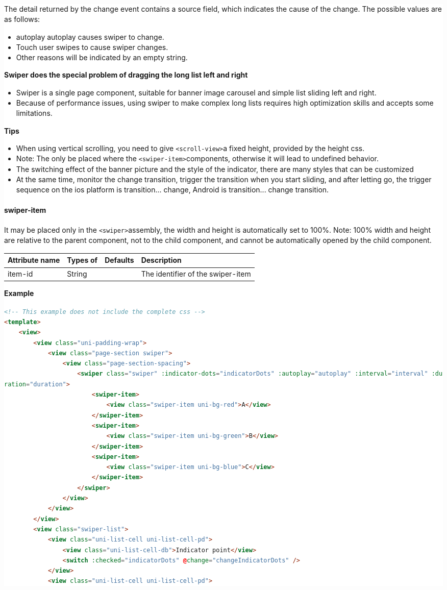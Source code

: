 The detail returned by the change event contains a source field, which indicates the cause of the change. The possible values are as follows:

- autoplay autoplay causes swiper to change.
- Touch user swipes to cause swiper changes.
- Other reasons will be indicated by an empty string.

**Swiper does the special problem of dragging the long list left and right**

- Swiper is a single page component, suitable for banner image carousel and simple list sliding left and right.
- Because of performance issues, using swiper to make complex long lists requires high optimization skills and accepts some limitations.

**Tips**

- When using vertical scrolling, you need to give `<scroll-view>`a fixed height, provided by the height css.
- Note: The only be placed where the `<swiper-item>`components, otherwise it will lead to undefined behavior. 
- The switching effect of the banner picture and the style of the indicator, there are many styles that can be customized
- At the same time, monitor the change transition, trigger the transition when you start sliding, and after letting go, the trigger sequence on the ios platform is transition... change, Android is transition... change transition.

#### swiper-item
It may be placed only in the `<swiper>`assembly, the width and height is automatically set to 100%. Note: 100% width and height are relative to the parent component, not to the child component, and cannot be automatically opened by the child component.

| Attribute name | Types of | Defaults | Description                       |
|:-|:-|:-|:-|
|item-id|String||The identifier of the swiper-item|

**Example**

```html
<!-- This example does not include the complete css -->
<template>
	<view>
		<view class="uni-padding-wrap">
			<view class="page-section swiper">
				<view class="page-section-spacing">
					<swiper class="swiper" :indicator-dots="indicatorDots" :autoplay="autoplay" :interval="interval" :duration="duration">
						<swiper-item>
							<view class="swiper-item uni-bg-red">A</view>
						</swiper-item>
						<swiper-item>
							<view class="swiper-item uni-bg-green">B</view>
						</swiper-item>
						<swiper-item>
							<view class="swiper-item uni-bg-blue">C</view>
						</swiper-item>
					</swiper>
				</view>
			</view>
		</view>
		<view class="swiper-list">
			<view class="uni-list-cell uni-list-cell-pd">
				<view class="uni-list-cell-db">Indicator point</view>
				<switch :checked="indicatorDots" @change="changeIndicatorDots" />
			</view>
			<view class="uni-list-cell uni-list-cell-pd">
```